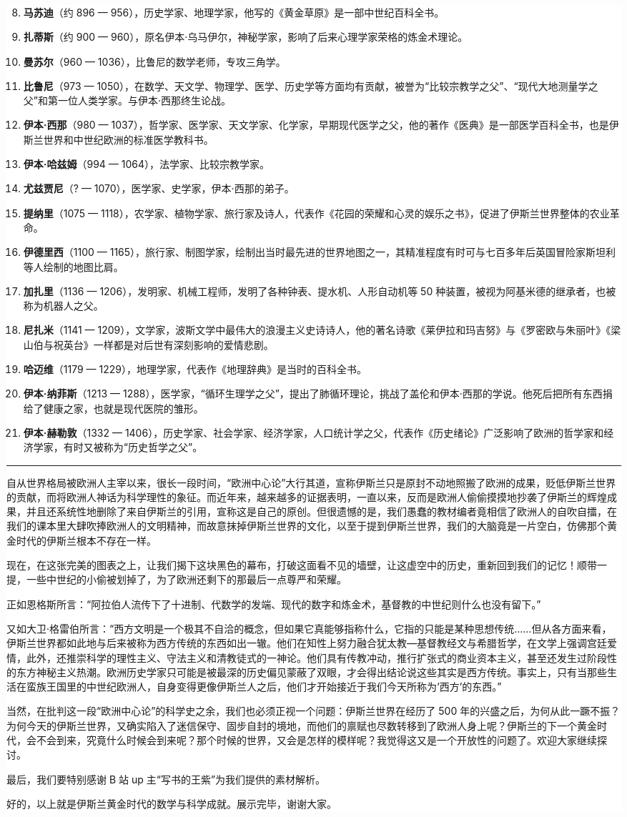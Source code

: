 8. **马苏迪**（约 896 — 956），历史学家、地理学家，他写的《黄金草原》是一部中世纪百科全书。

9. **扎蒂斯**（约 900 — 960），原名伊本·乌马伊尔，神秘学家，影响了后来心理学家荣格的炼金术理论。

10. **曼苏尔**（960 — 1036），比鲁尼的数学老师，专攻三角学。

11. **比鲁尼**（973 — 1050），在数学、天文学、物理学、医学、历史学等方面均有贡献，被誉为“比较宗教学之父”、“现代大地测量学之父”和第一位人类学家。与伊本·西那终生论战。

12. **伊本·西那**（980 — 1037），哲学家、医学家、天文学家、化学家，早期现代医学之父，他的著作《医典》是一部医学百科全书，也是伊斯兰世界和中世纪欧洲的标准医学教科书。

13. **伊本·哈兹姆**（994 — 1064），法学家、比较宗教学家。

14. **尤兹贾尼**（? — 1070），医学家、史学家，伊本·西那的弟子。

15. **提纳里**（1075 — 1118），农学家、植物学家、旅行家及诗人，代表作《花园的荣耀和心灵的娱乐之书》，促进了伊斯兰世界整体的农业革命。

16. **伊德里西**（1100 — 1165），旅行家、制图学家，绘制出当时最先进的世界地图之一，其精准程度有时可与七百多年后英国冒险家斯坦利等人绘制的地图比肩。

17. **加扎里**（1136 — 1206），发明家、机械工程师，发明了各种钟表、提水机、人形自动机等 50 种装置，被视为阿基米德的继承者，也被称为机器人之父。

18. **尼扎米**（1141 — 1209），文学家，波斯文学中最伟大的浪漫主义史诗诗人，他的著名诗歌《莱伊拉和玛吉努》与《罗密欧与朱丽叶》《梁山伯与祝英台》一样都是对后世有深刻影响的爱情悲剧。

19. **哈迈维**（1179 — 1229），地理学家，代表作《地理辞典》是当时的百科全书。

20. **伊本·纳菲斯**（1213 — 1288），医学家，“循环生理学之父”，提出了肺循环理论，挑战了盖伦和伊本·西那的学说。他死后把所有东西捐给了健康之家，也就是现代医院的雏形。

21. **伊本·赫勒敦**（1332 — 1406），历史学家、社会学家、经济学家，人口统计学之父，代表作《历史绪论》广泛影响了欧洲的哲学家和经济学家，有时又被称为“历史哲学之父”。

---

自从世界格局被欧洲人主宰以来，很长一段时间，“欧洲中心论”大行其道，宣称伊斯兰只是原封不动地照搬了欧洲的成果，贬低伊斯兰世界的贡献，而将欧洲人神话为科学理性的象征。而近年来，越来越多的证据表明，一直以来，反而是欧洲人偷偷摸摸地抄袭了伊斯兰的辉煌成果，并且还系统性地删除了来自伊斯兰的引用，宣称这是自己的原创。但很遗憾的是，我们愚蠢的教材编者竟相信了欧洲人的自吹自擂，在我们的课本里大肆吹捧欧洲人的文明精神，而故意抹掉伊斯兰世界的文化，以至于提到伊斯兰世界，我们的大脑竟是一片空白，仿佛那个黄金时代的伊斯兰根本不存在一样。

现在，在这张完美的图表之上，让我们揭下这块黑色的幕布，打破这面看不见的墙壁，让这虚空中的历史，重新回到我们的记忆！顺带一提，一些中世纪的小偷被划掉了，为了欧洲还剩下的那最后一点尊严和荣耀。

正如恩格斯所言：“阿拉伯人流传下了十进制、代数学的发端、现代的数字和炼金术，基督教的中世纪则什么也没有留下。”

又如大卫·格雷伯所言：“西方文明是一个极其不自洽的概念，但如果它真能够指称什么，它指的只能是某种思想传统……但从各方面来看，伊斯兰世界都如此地与后来被称为西方传统的东西如出一辙。他们在知性上努力融合犹太教—基督教经文与希腊哲学，在文学上强调宫廷爱情，此外，还推崇科学的理性主义、守法主义和清教徒式的一神论。他们具有传教冲动，推行扩张式的商业资本主义，甚至还发生过阶段性的东方神秘主义热潮。欧洲历史学家只可能是被最深的历史偏见蒙蔽了双眼，才会得出结论说这些其实是西方传统。事实上，只有当那些生活在蛮族王国里的中世纪欧洲人，自身变得更像伊斯兰人之后，他们才开始接近于我们今天所称为‘西方’的东西。”

当然，在批判这一段“欧洲中心论”的科学史之余，我们也必须正视一个问题：伊斯兰世界在经历了 500 年的兴盛之后，为何从此一蹶不振？为何今天的伊斯兰世界，又确实陷入了迷信保守、固步自封的境地，而他们的禀赋也尽数转移到了欧洲人身上呢？伊斯兰的下一个黄金时代，会不会到来，究竟什么时候会到来呢？那个时候的世界，又会是怎样的模样呢？我觉得这又是一个开放性的问题了。欢迎大家继续探讨。

最后，我们要特别感谢 B 站 up 主“写书的王紫”为我们提供的素材解析。

好的，以上就是伊斯兰黄金时代的数学与科学成就。展示完毕，谢谢大家。
